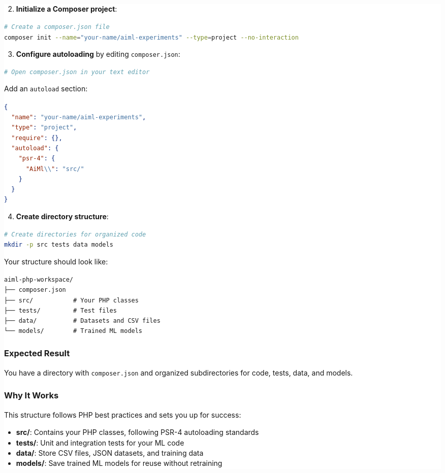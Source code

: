 2. **Initialize a Composer project**:

```bash
# Create a composer.json file
composer init --name="your-name/aiml-experiments" --type=project --no-interaction
```

3. **Configure autoloading** by editing `composer.json`:

```bash
# Open composer.json in your text editor
```

Add an `autoload` section:

```json
{
  "name": "your-name/aiml-experiments",
  "type": "project",
  "require": {},
  "autoload": {
    "psr-4": {
      "AiMl\\": "src/"
    }
  }
}
```

4. **Create directory structure**:

```bash
# Create directories for organized code
mkdir -p src tests data models
```

Your structure should look like:

```
aiml-php-workspace/
├── composer.json
├── src/           # Your PHP classes
├── tests/         # Test files
├── data/          # Datasets and CSV files
└── models/        # Trained ML models
```

### Expected Result

You have a directory with `composer.json` and organized subdirectories for code, tests, data, and models.

### Why It Works

This structure follows PHP best practices and sets you up for success:

- **src/**: Contains your PHP classes, following PSR-4 autoloading standards
- **tests/**: Unit and integration tests for your ML code
- **data/**: Store CSV files, JSON datasets, and training data
- **models/**: Save trained ML models for reuse without retraining
